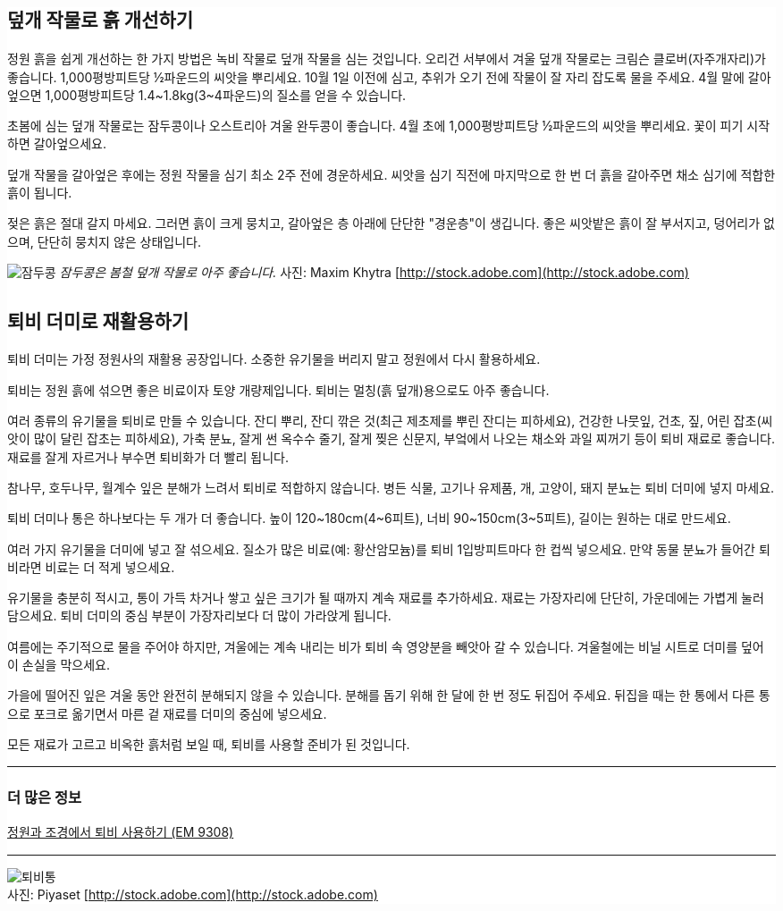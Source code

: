 ## **덮개 작물로 흙 개선하기**

정원 흙을 쉽게 개선하는 한 가지 방법은 녹비 작물로 덮개 작물을 심는 것입니다. 오리건 서부에서 겨울 덮개 작물로는 크림슨 클로버(자주개자리)가 좋습니다. 1,000평방피트당 ½파운드의 씨앗을 뿌리세요. 10월 1일 이전에 심고, 추위가 오기 전에 작물이 잘 자리 잡도록 물을 주세요. 4월 말에 갈아엎으면 1,000평방피트당 1.4~1.8kg(3~4파운드)의 질소를 얻을 수 있습니다.

초봄에 심는 덮개 작물로는 잠두콩이나 오스트리아 겨울 완두콩이 좋습니다. 4월 초에 1,000평방피트당 ½파운드의 씨앗을 뿌리세요. 꽃이 피기 시작하면 갈아엎으세요.

덮개 작물을 갈아엎은 후에는 정원 작물을 심기 최소 2주 전에 경운하세요. 씨앗을 심기 직전에 마지막으로 한 번 더 흙을 갈아주면 채소 심기에 적합한 흙이 됩니다.

젖은 흙은 절대 갈지 마세요. 그러면 흙이 크게 뭉치고, 갈아엎은 층 아래에 단단한 "경운층"이 생깁니다. 좋은 씨앗밭은 흙이 잘 부서지고, 덩어리가 없으며, 단단히 뭉치지 않은 상태입니다.

![잠두콩](https://extension.oregonstate.edu/sites/extd8/files/styles/full/public/images/2022-08/gyo-5_0.png?itok=qmKPSdAH)
*잠두콩은 봄철 덮개 작물로 아주 좋습니다.*
사진: Maxim Khytra [http://stock.adobe.com](http://stock.adobe.com)

<div id="compost"></div>

## **퇴비 더미로 재활용하기**

퇴비 더미는 가정 정원사의 재활용 공장입니다. 소중한 유기물을 버리지 말고 정원에서 다시 활용하세요.

퇴비는 정원 흙에 섞으면 좋은 비료이자 토양 개량제입니다. 퇴비는 멀칭(흙 덮개)용으로도 아주 좋습니다.

여러 종류의 유기물을 퇴비로 만들 수 있습니다. 잔디 뿌리, 잔디 깎은 것(최근 제초제를 뿌린 잔디는 피하세요), 건강한 나뭇잎, 건초, 짚, 어린 잡초(씨앗이 많이 달린 잡초는 피하세요), 가축 분뇨, 잘게 썬 옥수수 줄기, 잘게 찢은 신문지, 부엌에서 나오는 채소와 과일 찌꺼기 등이 퇴비 재료로 좋습니다. 재료를 잘게 자르거나 부수면 퇴비화가 더 빨리 됩니다.

참나무, 호두나무, 월계수 잎은 분해가 느려서 퇴비로 적합하지 않습니다. 병든 식물, 고기나 유제품, 개, 고양이, 돼지 분뇨는 퇴비 더미에 넣지 마세요.

퇴비 더미나 통은 하나보다는 두 개가 더 좋습니다. 높이 120~180cm(4~6피트), 너비 90~150cm(3~5피트), 길이는 원하는 대로 만드세요.

여러 가지 유기물을 더미에 넣고 잘 섞으세요. 질소가 많은 비료(예: 황산암모늄)를 퇴비 1입방피트마다 한 컵씩 넣으세요. 만약 동물 분뇨가 들어간 퇴비라면 비료는 더 적게 넣으세요.

유기물을 충분히 적시고, 통이 가득 차거나 쌓고 싶은 크기가 될 때까지 계속 재료를 추가하세요. 재료는 가장자리에 단단히, 가운데에는 가볍게 눌러 담으세요. 퇴비 더미의 중심 부분이 가장자리보다 더 많이 가라앉게 됩니다.

여름에는 주기적으로 물을 주어야 하지만, 겨울에는 계속 내리는 비가 퇴비 속 영양분을 빼앗아 갈 수 있습니다. 겨울철에는 비닐 시트로 더미를 덮어 이 손실을 막으세요.

가을에 떨어진 잎은 겨울 동안 완전히 분해되지 않을 수 있습니다. 분해를 돕기 위해 한 달에 한 번 정도 뒤집어 주세요. 뒤집을 때는 한 통에서 다른 통으로 포크로 옮기면서 마른 겉 재료를 더미의 중심에 넣으세요.

모든 재료가 고르고 비옥한 흙처럼 보일 때, 퇴비를 사용할 준비가 된 것입니다.

---

### 더 많은 정보

[정원과 조경에서 퇴비 사용하기 (EM 9308)](https://catalog.extension.oregonstate.edu/em9308)

---

![퇴비통](https://extension.oregonstate.edu/sites/extd8/files/styles/full/public/images/2022-08/gyo-7_0.jpg?itok=BXyouC2x)  
사진: Piyaset [http://stock.adobe.com](http://stock.adobe.com)
